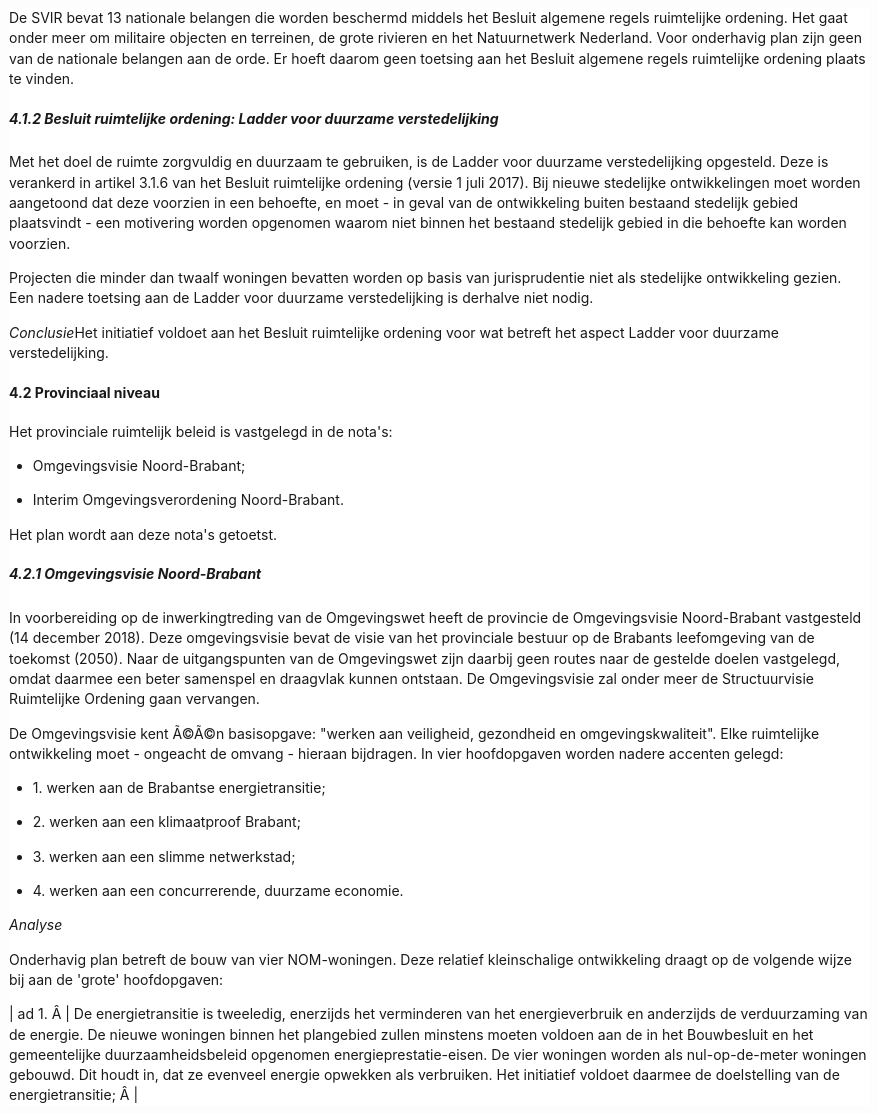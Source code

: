 De SVIR bevat 13 nationale belangen die worden beschermd middels het Besluit algemene regels ruimtelijke ordening. Het gaat onder meer om militaire objecten en terreinen, de grote rivieren en het Natuurnetwerk Nederland. Voor onderhavig plan zijn geen van de nationale belangen aan de orde. Er hoeft daarom geen toetsing aan het Besluit algemene regels ruimtelijke ordening plaats te vinden.

##### 4\.1\.2 Besluit ruimtelijke ordening: Ladder voor duurzame verstedelijking

Met het doel de ruimte zorgvuldig en duurzaam te gebruiken, is de Ladder voor duurzame verstedelijking opgesteld. Deze is verankerd in artikel 3\.1\.6 van het Besluit ruimtelijke ordening (versie 1 juli 2017\). Bij nieuwe stedelijke ontwikkelingen moet worden aangetoond dat deze voorzien in een behoefte, en moet \- in geval van de ontwikkeling buiten bestaand stedelijk gebied plaatsvindt \- een motivering worden opgenomen waarom niet binnen het bestaand stedelijk gebied in die behoefte kan worden voorzien.

Projecten die minder dan twaalf woningen bevatten worden op basis van jurisprudentie niet als stedelijke ontwikkeling gezien. Een nadere toetsing aan de Ladder voor duurzame verstedelijking is derhalve niet nodig.

*Conclusie*Het initiatief voldoet aan het Besluit ruimtelijke ordening voor wat betreft het aspect Ladder voor duurzame verstedelijking.

#### 4\.2 Provinciaal niveau

Het provinciale ruimtelijk beleid is vastgelegd in de nota's:

* Omgevingsvisie Noord\-Brabant;

* Interim Omgevingsverordening Noord\-Brabant.

Het plan wordt aan deze nota's getoetst.

##### 4\.2\.1 Omgevingsvisie Noord\-Brabant

In voorbereiding op de inwerkingtreding van de Omgevingswet heeft de provincie de Omgevingsvisie Noord\-Brabant vastgesteld (14 december 2018\). Deze omgevingsvisie bevat de visie van het provinciale bestuur op de Brabants leefomgeving van de toekomst (2050\). Naar de uitgangspunten van de Omgevingswet zijn daarbij geen routes naar de gestelde doelen vastgelegd, omdat daarmee een beter samenspel en draagvlak kunnen ontstaan. De Omgevingsvisie zal onder meer de Structuurvisie Ruimtelijke Ordening gaan vervangen.

De Omgevingsvisie kent Ã©Ã©n basisopgave: "werken aan veiligheid, gezondheid en omgevingskwaliteit". Elke ruimtelijke ontwikkeling moet \- ongeacht de omvang \- hieraan bijdragen. In vier hoofdopgaven worden nadere accenten gelegd:

* 1\. werken aan de Brabantse energietransitie;

* 2\. werken aan een klimaatproof Brabant;

* 3\. werken aan een slimme netwerkstad;

* 4\. werken aan een concurrerende, duurzame economie.

*Analyse*

Onderhavig plan betreft de bouw van vier NOM\-woningen. Deze relatief kleinschalige ontwikkeling draagt op de volgende wijze bij aan de 'grote' hoofdopgaven:

| ad 1\.   Â | De energietransitie is tweeledig, enerzijds het verminderen van het energieverbruik en anderzijds de verduurzaming van de energie. De nieuwe woningen binnen het plangebied zullen minstens moeten voldoen aan de in het Bouwbesluit en het gemeentelijke duurzaamheidsbeleid opgenomen energieprestatie\-eisen. De vier woningen worden als nul\-op\-de\-meter woningen gebouwd. Dit houdt in, dat ze evenveel energie opwekken als verbruiken. Het initiatief voldoet daarmee de doelstelling van de energietransitie;   Â |
